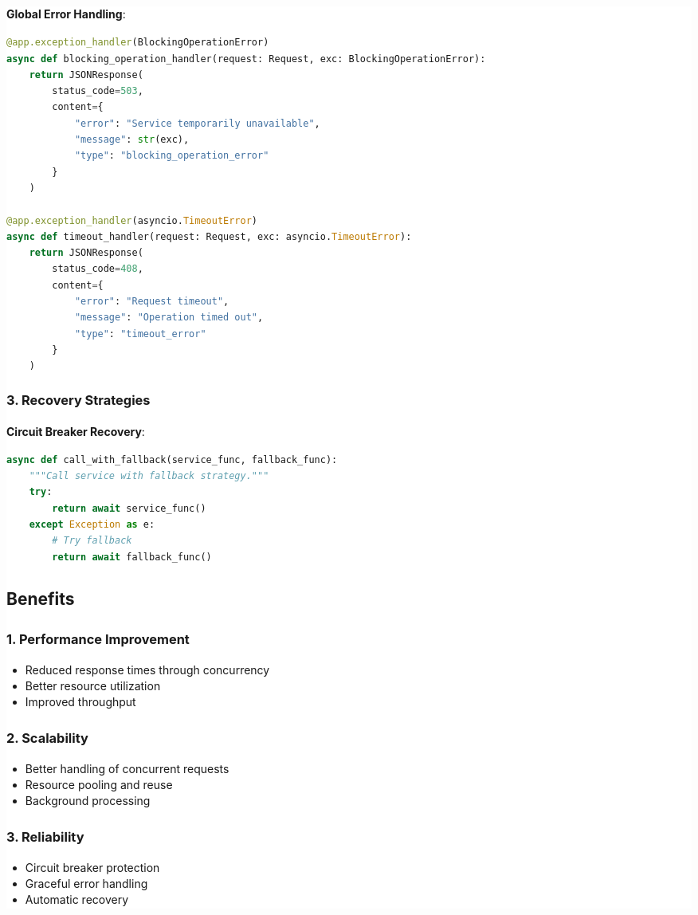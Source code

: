 **Global Error Handling**:
```python
@app.exception_handler(BlockingOperationError)
async def blocking_operation_handler(request: Request, exc: BlockingOperationError):
    return JSONResponse(
        status_code=503,
        content={
            "error": "Service temporarily unavailable",
            "message": str(exc),
            "type": "blocking_operation_error"
        }
    )

@app.exception_handler(asyncio.TimeoutError)
async def timeout_handler(request: Request, exc: asyncio.TimeoutError):
    return JSONResponse(
        status_code=408,
        content={
            "error": "Request timeout",
            "message": "Operation timed out",
            "type": "timeout_error"
        }
    )
```

### 3. Recovery Strategies

**Circuit Breaker Recovery**:
```python
async def call_with_fallback(service_func, fallback_func):
    """Call service with fallback strategy."""
    try:
        return await service_func()
    except Exception as e:
        # Try fallback
        return await fallback_func()
```

## Benefits

### 1. **Performance Improvement**
- Reduced response times through concurrency
- Better resource utilization
- Improved throughput

### 2. **Scalability**
- Better handling of concurrent requests
- Resource pooling and reuse
- Background processing

### 3. **Reliability**
- Circuit breaker protection
- Graceful error handling
- Automatic recovery
